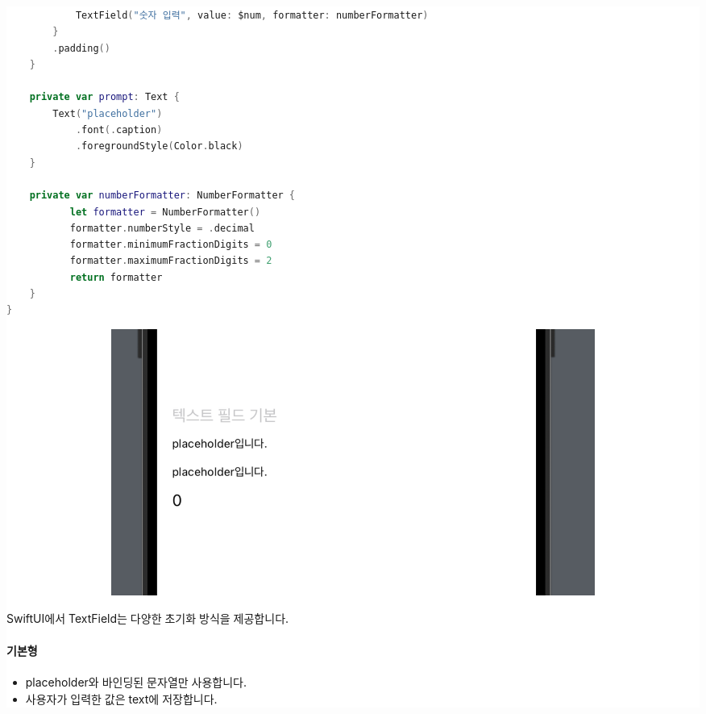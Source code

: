 ```swift
            TextField("숫자 입력", value: $num, formatter: numberFormatter)
        }
        .padding()
    }
    
    private var prompt: Text {
        Text("placeholder")
            .font(.caption)
            .foregroundStyle(Color.black)
    }
    
    private var numberFormatter: NumberFormatter {
           let formatter = NumberFormatter()
           formatter.numberStyle = .decimal
           formatter.minimumFractionDigits = 0
           formatter.maximumFractionDigits = 2
           return formatter
    }
}
``` 

<div align="center">
<img src="/assets/img/TextField/step1.png" width="600" alt="텍스트 필드1"/>
</div>


SwiftUI에서 TextField는 다양한 초기화 방식을 제공합니다.
#### 기본형
* placeholder와 바인딩된 문자열만 사용합니다.
* 사용자가 입력한 값은 text에 저장합니다.
